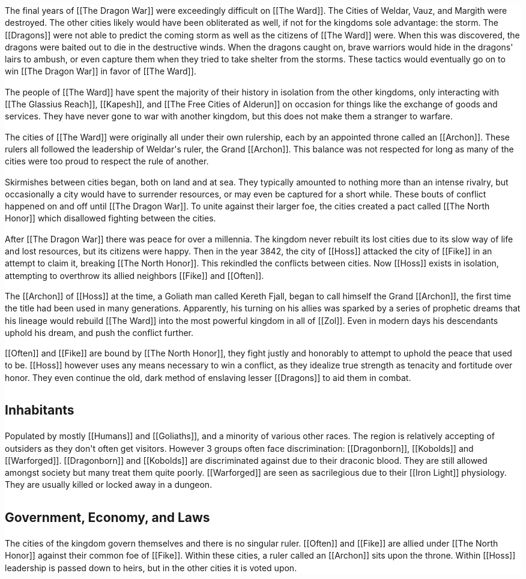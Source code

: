 The final years of [[The Dragon War]] were exceedingly difficult on [[The Ward]]. The Cities of Weldar, Vauz, and Margith were destroyed. The other cities likely would have been obliterated as well, if not for the kingdoms sole advantage: the storm. The [[Dragons]] were not able to predict the coming storm as well as the citizens of [[The Ward]] were. When this was discovered, the dragons were baited out to die in the destructive winds. When the dragons caught on, brave warriors would hide in the dragons' lairs to ambush, or even capture them when they tried to take shelter from the storms. These tactics would eventually go on to win [[The Dragon War]] in favor of [[The Ward]].

The people of [[The Ward]] have spent the majority of their history in isolation from the other kingdoms, only interacting with [[The Glassius Reach]], [[Kapesh]], and [[The Free Cities of Alderun]] on occasion for things like the exchange of goods and services. They have never gone to war with another kingdom, but this does not make them a stranger to warfare.

The cities of [[The Ward]] were originally all under their own rulership, each by an appointed throne called an [[Archon]]. These rulers all followed the leadership of Weldar's ruler, the Grand [[Archon]]. This balance was not respected for long as many of the cities were too proud to respect the rule of another.

Skirmishes between cities began, both on land and at sea. They typically amounted to nothing more than an intense rivalry, but occasionally a city would have to surrender resources, or may even be captured for a short while. These bouts of conflict happened on and off until [[The Dragon War]]. To unite against their larger foe, the cities created a pact called [[The North Honor]] which disallowed fighting between the cities.

After [[The Dragon War]] there was peace for over a millennia. The kingdom never rebuilt its lost cities due to its slow way of life and lost resources, but its citizens were happy. Then in the year 3842, the city of [[Hoss]] attacked the city of [[Fike]] in an attempt to claim it, breaking [[The North Honor]]. This rekindled the conflicts between cities. Now [[Hoss]] exists in isolation, attempting to overthrow its allied neighbors [[Fike]] and [[Often]].

The [[Archon]] of [[Hoss]] at the time, a Goliath man called Kereth Fjall, began to call himself the Grand [[Archon]], the first time the title had been used in many generations. Apparently, his turning on his allies was sparked by a series of prophetic dreams that his lineage would rebuild [[The Ward]] into the most powerful kingdom in all of [[Zol]]. Even in modern days his descendants uphold his dream, and push the conflict further.

[[Often]] and [[Fike]] are bound by [[The North Honor]], they fight justly and honorably to attempt to uphold the peace that used to be. [[Hoss]] however uses any means necessary to win a conflict, as they idealize true strength as tenacity and fortitude over honor. They even continue the old, dark method of enslaving lesser [[Dragons]] to aid them in combat.

## Inhabitants
Populated by mostly [[Humans]] and [[Goliaths]], and a minority of various other races. The region is relatively accepting of outsiders as they don't often get visitors. However 3 groups often face discrimination: [[Dragonborn]], [[Kobolds]] and [[Warforged]]. [[Dragonborn]] and [[Kobolds]] are discriminated against due to their draconic blood. They are still allowed amongst society but many treat them quite poorly. [[Warforged]] are seen as sacrilegious due to their [[Iron Light]] physiology. They are usually killed or locked away in a dungeon.

## Government, Economy, and Laws
The cities of the kingdom govern themselves and there is no singular ruler. [[Often]] and [[Fike]] are allied under [[The North Honor]] against their common foe of [[Fike]]. Within these cities, a ruler called an [[Archon]] sits upon the throne. Within [[Hoss]] leadership is passed down to heirs, but in the other cities it is voted upon.
